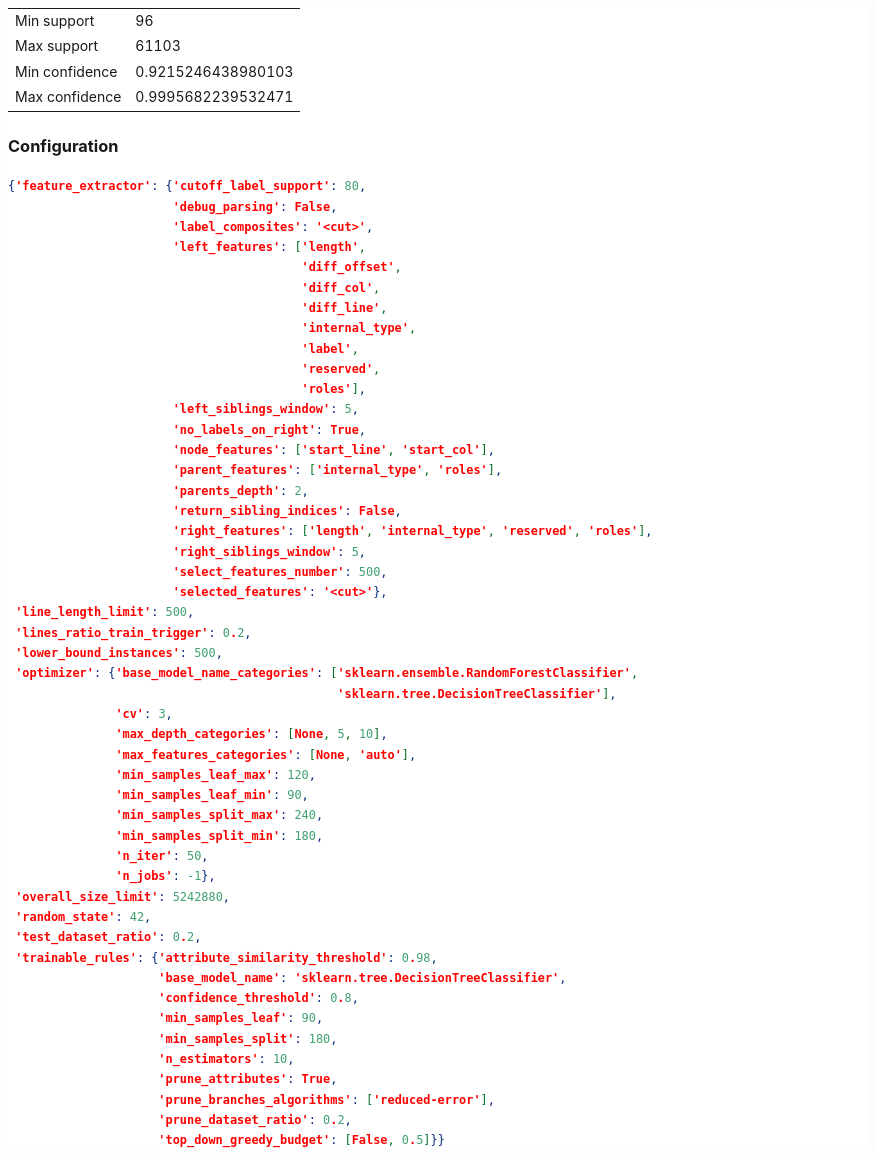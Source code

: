 | | |
|-|-|
|Min support|96|
|Max support|61103|
|Min confidence|0.9215246438980103|
|Max confidence|0.9995682239532471|

### Configuration

```json
{'feature_extractor': {'cutoff_label_support': 80,
                       'debug_parsing': False,
                       'label_composites': '<cut>',
                       'left_features': ['length',
                                         'diff_offset',
                                         'diff_col',
                                         'diff_line',
                                         'internal_type',
                                         'label',
                                         'reserved',
                                         'roles'],
                       'left_siblings_window': 5,
                       'no_labels_on_right': True,
                       'node_features': ['start_line', 'start_col'],
                       'parent_features': ['internal_type', 'roles'],
                       'parents_depth': 2,
                       'return_sibling_indices': False,
                       'right_features': ['length', 'internal_type', 'reserved', 'roles'],
                       'right_siblings_window': 5,
                       'select_features_number': 500,
                       'selected_features': '<cut>'},
 'line_length_limit': 500,
 'lines_ratio_train_trigger': 0.2,
 'lower_bound_instances': 500,
 'optimizer': {'base_model_name_categories': ['sklearn.ensemble.RandomForestClassifier',
                                              'sklearn.tree.DecisionTreeClassifier'],
               'cv': 3,
               'max_depth_categories': [None, 5, 10],
               'max_features_categories': [None, 'auto'],
               'min_samples_leaf_max': 120,
               'min_samples_leaf_min': 90,
               'min_samples_split_max': 240,
               'min_samples_split_min': 180,
               'n_iter': 50,
               'n_jobs': -1},
 'overall_size_limit': 5242880,
 'random_state': 42,
 'test_dataset_ratio': 0.2,
 'trainable_rules': {'attribute_similarity_threshold': 0.98,
                     'base_model_name': 'sklearn.tree.DecisionTreeClassifier',
                     'confidence_threshold': 0.8,
                     'min_samples_leaf': 90,
                     'min_samples_split': 180,
                     'n_estimators': 10,
                     'prune_attributes': True,
                     'prune_branches_algorithms': ['reduced-error'],
                     'prune_dataset_ratio': 0.2,
                     'top_down_greedy_budget': [False, 0.5]}}
```
